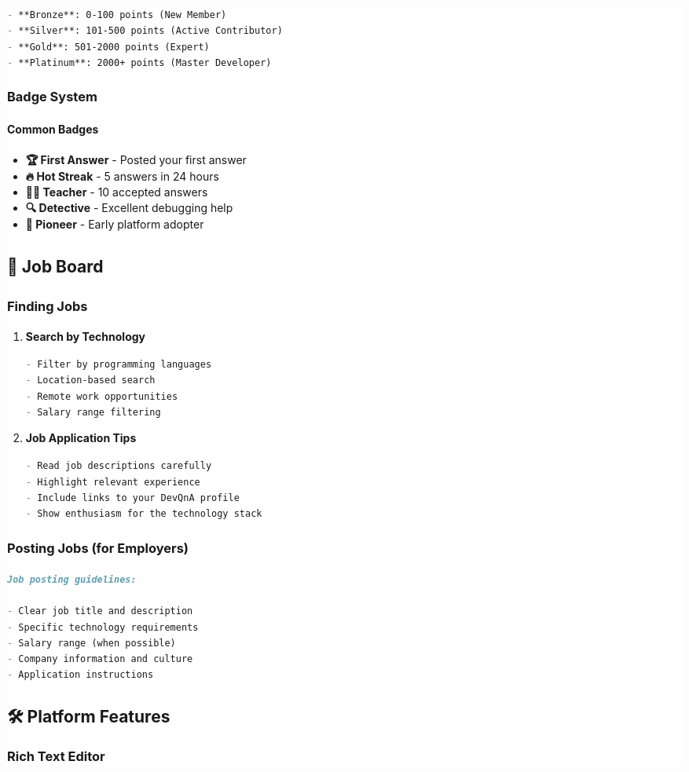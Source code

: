 ```markdown
- **Bronze**: 0-100 points (New Member)
- **Silver**: 101-500 points (Active Contributor)
- **Gold**: 501-2000 points (Expert)
- **Platinum**: 2000+ points (Master Developer)
```

### Badge System

#### Common Badges

- **🏆 First Answer** - Posted your first answer
- **🔥 Hot Streak** - 5 answers in 24 hours
- **👨‍🏫 Teacher** - 10 accepted answers
- **🔍 Detective** - Excellent debugging help
- **🚀 Pioneer** - Early platform adopter

## 💼 Job Board

### Finding Jobs

1. **Search by Technology**

   ```markdown
   - Filter by programming languages
   - Location-based search
   - Remote work opportunities
   - Salary range filtering
   ```

2. **Job Application Tips**
   ```markdown
   - Read job descriptions carefully
   - Highlight relevant experience
   - Include links to your DevQnA profile
   - Show enthusiasm for the technology stack
   ```

### Posting Jobs (for Employers)

```markdown
Job posting guidelines:

- Clear job title and description
- Specific technology requirements
- Salary range (when possible)
- Company information and culture
- Application instructions
```

## 🛠️ Platform Features

### Rich Text Editor
